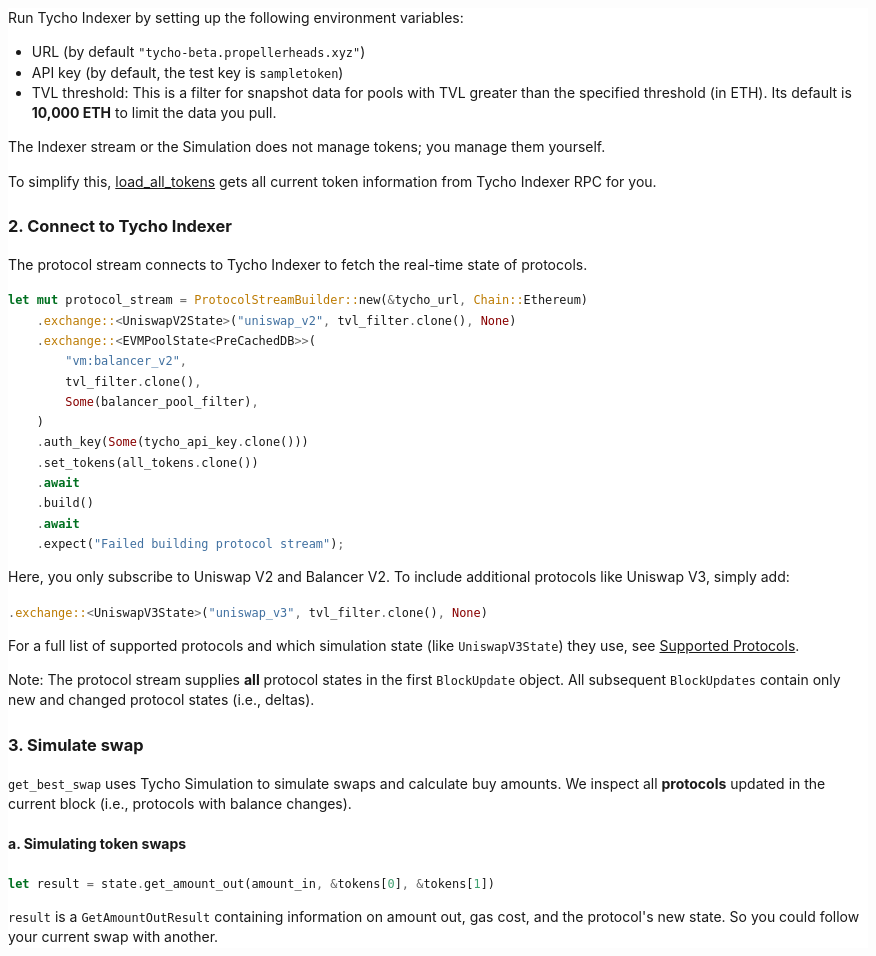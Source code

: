 Run Tycho Indexer by setting up the following environment variables:

* URL (by default `"tycho-beta.propellerheads.xyz"`)
* API key (by default, the test key is `sampletoken`)
* TVL threshold: This is a filter for snapshot data for pools with TVL greater than the specified threshold (in ETH). Its default is **10,000 ETH** to limit the data you pull.

The Indexer stream or the Simulation does not manage tokens; you manage them yourself.

To simplify this, [load\_all\_tokens](for-solvers/simulation.md#step-1-fetch-tokens) gets all current token information from Tycho Indexer RPC for you.

### 2. Connect to Tycho Indexer

The protocol stream connects to Tycho Indexer to fetch the real-time state of protocols.

```rust
let mut protocol_stream = ProtocolStreamBuilder::new(&tycho_url, Chain::Ethereum)
    .exchange::<UniswapV2State>("uniswap_v2", tvl_filter.clone(), None)
    .exchange::<EVMPoolState<PreCachedDB>>(
        "vm:balancer_v2",
        tvl_filter.clone(),
        Some(balancer_pool_filter),
    )
    .auth_key(Some(tycho_api_key.clone()))
    .set_tokens(all_tokens.clone())
    .await
    .build()
    .await
    .expect("Failed building protocol stream");
```

Here, you only subscribe to Uniswap V2 and Balancer V2. To include additional protocols like Uniswap V3, simply add:

```rust
.exchange::<UniswapV3State>("uniswap_v3", tvl_filter.clone(), None)
```

For a full list of supported protocols and which simulation state (like `UniswapV3State`) they use, see [Supported Protocols](for-solvers/supported-protocols.md).

Note: The protocol stream supplies **all** protocol states in the first `BlockUpdate` object. All subsequent `BlockUpdates` contain only new and changed protocol states (i.e., deltas).

### 3. Simulate swap

`get_best_swap` uses Tycho Simulation to simulate swaps and calculate buy amounts. We inspect all **protocols** updated in the current block (i.e., protocols with balance changes).

#### a. Simulating token swaps

```rust
let result = state.get_amount_out(amount_in, &tokens[0], &tokens[1])
```

`result` is a `GetAmountOutResult` containing information on amount out, gas cost, and the protocol's new state. So you could follow your current swap with another.
